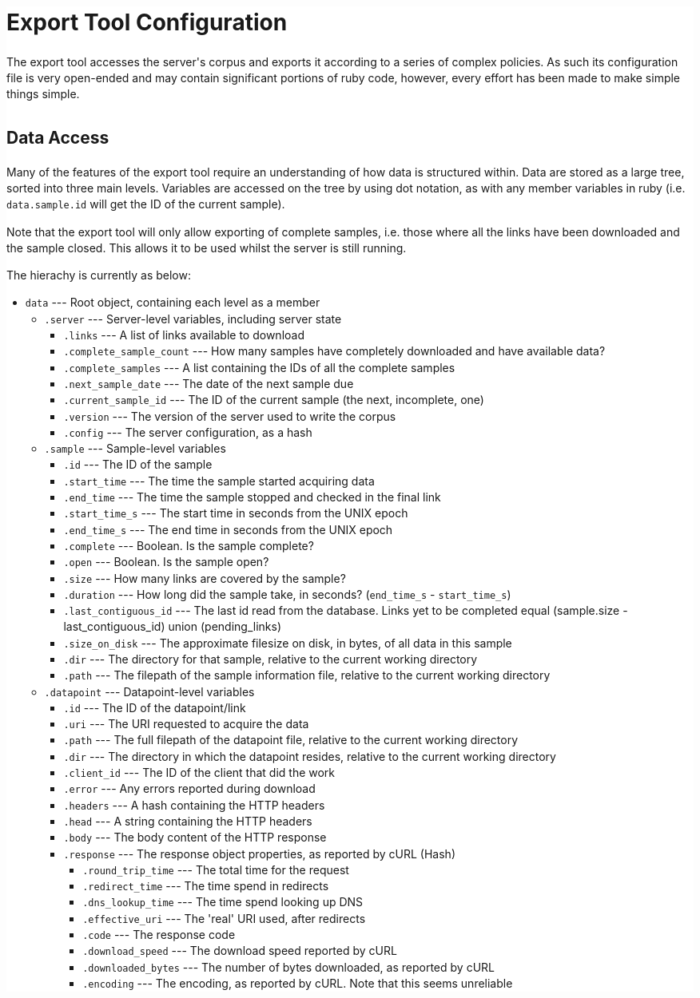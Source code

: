 Export Tool Configuration
=========================
The export tool accesses the server's corpus and exports it according to a series of complex policies.  As such its configuration file is very open-ended and may contain significant portions of ruby code, however, every effort has been made to make simple things simple.  

Data Access
-----------
Many of the features of the export tool require an understanding of how data is structured within.  Data are stored as a large tree, sorted into three main levels.  Variables are accessed on the tree by using dot notation, as with any member variables in ruby (i.e. `data.sample.id` will get the ID of the current sample).

Note that the export tool will only allow exporting of complete samples, i.e. those where all the links have been downloaded and the sample closed.  This allows it to be used whilst the server is still running.

The hierachy is currently as below:

 * `data` --- Root object, containing each level as a member
   * `.server` --- Server-level variables, including server state
     * `.links` --- A list of links available to download
     * `.complete_sample_count` --- How many samples have completely downloaded and have available data?
     * `.complete_samples` --- A list containing the IDs of all the complete samples
     * `.next_sample_date` --- The date of the next sample due
     * `.current_sample_id` --- The ID of the current sample (the next, incomplete, one)
     * `.version` --- The version of the server used to write the corpus
     * `.config` --- The server configuration, as a hash
   * `.sample` --- Sample-level variables
     * `.id` --- The ID of the sample
     * `.start_time` --- The time the sample started acquiring data
     * `.end_time` --- The time the sample stopped and checked in the final link
     * `.start_time_s` --- The start time in seconds from the UNIX epoch
     * `.end_time_s` --- The end time in seconds from the UNIX epoch
     * `.complete` --- Boolean. Is the sample complete?
     * `.open` --- Boolean.  Is the sample open?
     * `.size` --- How many links are covered by the sample?
     * `.duration` --- How long did the sample take, in seconds? (`end_time_s` - `start_time_s`)
     * `.last_contiguous_id` --- The last id read from the database.  Links yet to be completed equal (sample.size - last_contiguous_id) union (pending_links)
     * `.size_on_disk` --- The approximate filesize on disk, in bytes, of all data in this sample
     * `.dir` --- The directory for that sample, relative to the current working directory
     * `.path` --- The filepath of the sample information file, relative to the current working directory
   * `.datapoint` --- Datapoint-level variables
     * `.id` --- The ID of the datapoint/link
     * `.uri` --- The URI requested to acquire the data
     * `.path` --- The full filepath of the datapoint file, relative to the current working directory
     * `.dir` --- The directory in which the datapoint resides, relative to the current working directory
     * `.client_id` --- The ID of the client that did the work
     * `.error` --- Any errors reported during download
     * `.headers` --- A hash containing the HTTP headers
     * `.head` --- A string containing the HTTP headers
     * `.body` --- The body content of the HTTP response
     * `.response` --- The response object properties, as reported by cURL (Hash)
       * `.round_trip_time` --- The total time for the request
       * `.redirect_time` --- The time spend in redirects
       * `.dns_lookup_time` --- The time spend looking up DNS
       * `.effective_uri` --- The 'real' URI used, after redirects
       * `.code` --- The response code
       * `.download_speed` --- The download speed reported by cURL
       * `.downloaded_bytes` --- The number of bytes downloaded, as reported by cURL
       * `.encoding` --- The encoding, as reported by cURL.  Note that this seems unreliable